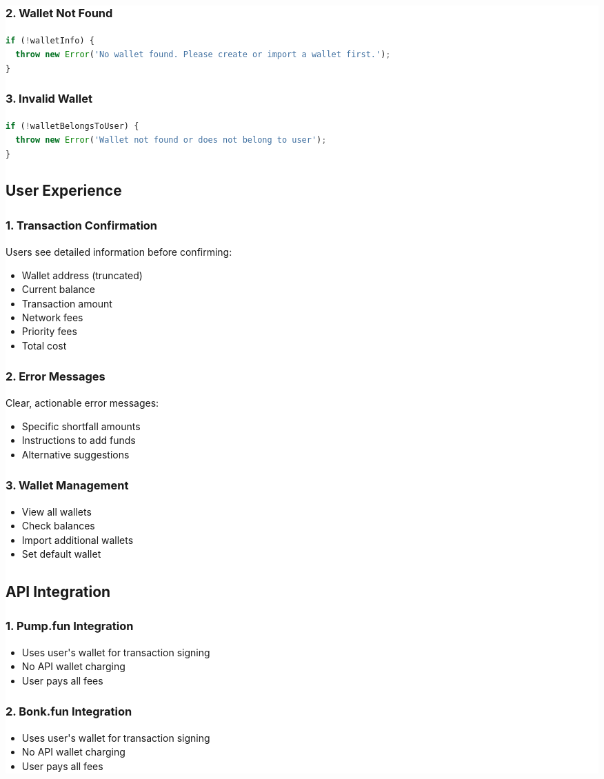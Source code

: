### 2. Wallet Not Found
```typescript
if (!walletInfo) {
  throw new Error('No wallet found. Please create or import a wallet first.');
}
```

### 3. Invalid Wallet
```typescript
if (!walletBelongsToUser) {
  throw new Error('Wallet not found or does not belong to user');
}
```

## User Experience

### 1. Transaction Confirmation
Users see detailed information before confirming:
- Wallet address (truncated)
- Current balance
- Transaction amount
- Network fees
- Priority fees
- Total cost

### 2. Error Messages
Clear, actionable error messages:
- Specific shortfall amounts
- Instructions to add funds
- Alternative suggestions

### 3. Wallet Management
- View all wallets
- Check balances
- Import additional wallets
- Set default wallet

## API Integration

### 1. Pump.fun Integration
- Uses user's wallet for transaction signing
- No API wallet charging
- User pays all fees

### 2. Bonk.fun Integration
- Uses user's wallet for transaction signing
- No API wallet charging
- User pays all fees
